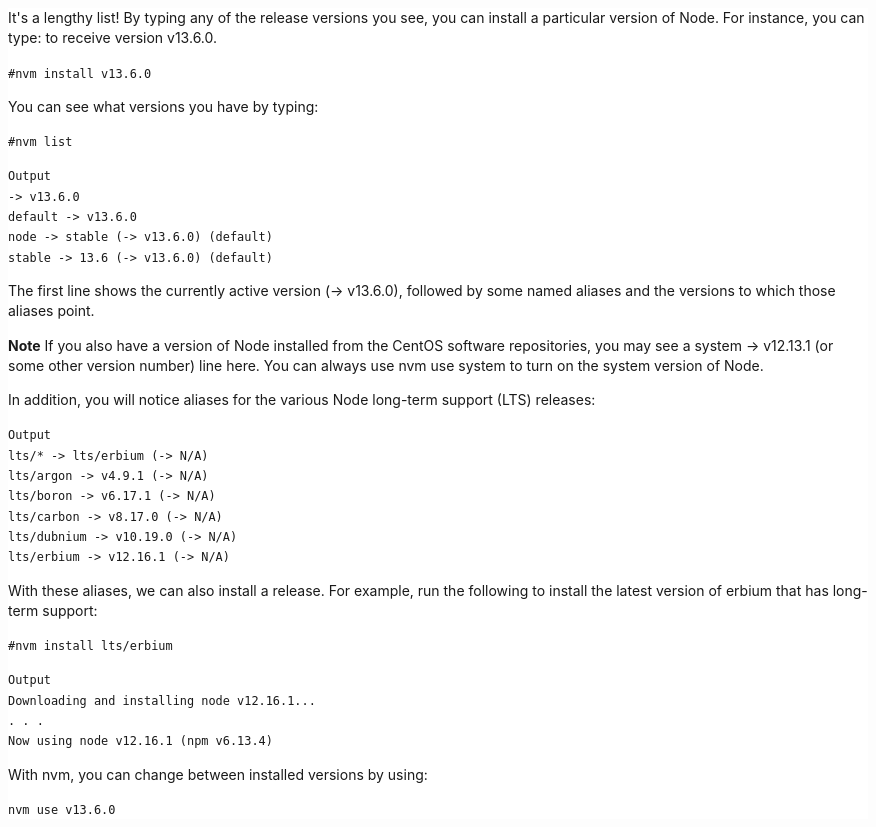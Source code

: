 It's a lengthy list! By typing any of the release versions you see, you can install a particular version of Node. For instance, you can type: to receive version v13.6.0.

```
#nvm install v13.6.0
```

You can see what versions you have by typing:

```
#nvm list
```

```
Output  
-> v13.6.0  
default -> v13.6.0  
node -> stable (-> v13.6.0) (default)  
stable -> 13.6 (-> v13.6.0) (default)
```

The first line shows the currently active version (-> v13.6.0), followed by some named aliases and the versions to which those aliases point.

**Note** If you also have a version of Node installed from the CentOS software repositories, you may see a system -> v12.13.1 (or some other version number) line here. You can always use nvm use system to turn on the system version of Node.

In addition, you will notice aliases for the various Node long-term support (LTS) releases:

```
Output  
lts/* -> lts/erbium (-> N/A)  
lts/argon -> v4.9.1 (-> N/A)  
lts/boron -> v6.17.1 (-> N/A)  
lts/carbon -> v8.17.0 (-> N/A)  
lts/dubnium -> v10.19.0 (-> N/A)  
lts/erbium -> v12.16.1 (-> N/A)
```

With these aliases, we can also install a release. For example, run the following to install the latest version of erbium that has long-term support:

```
#nvm install lts/erbium
```

```
Output  
Downloading and installing node v12.16.1...  
. . .  
Now using node v12.16.1 (npm v6.13.4)
```

With nvm, you can change between installed versions by using:

```
nvm use v13.6.0
```
